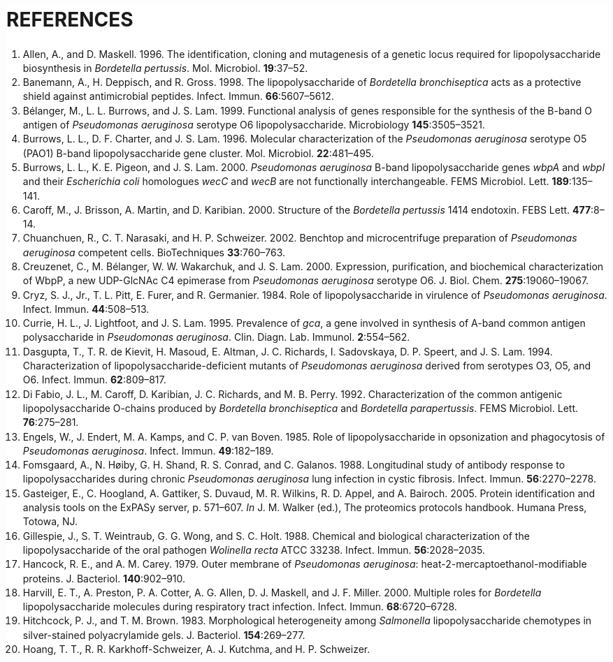 
# REFERENCES

1. Allen, A., and D. Maskell. 1996. The identification, cloning and mutagenesis of a genetic locus required for lipopolysaccharide biosynthesis in *Bordetella pertussis*. Mol. Microbiol. **19**:37–52.
2. Banemann, A., H. Deppisch, and R. Gross. 1998. The lipopolysaccharide of *Bordetella bronchiseptica* acts as a protective shield against antimicrobial peptides. Infect. Immun. **66**:5607–5612.
3. Bélanger, M., L. L. Burrows, and J. S. Lam. 1999. Functional analysis of genes responsible for the synthesis of the B-band O antigen of *Pseudomonas aeruginosa* serotype O6 lipopolysaccharide. Microbiology **145**:3505–3521.
4. Burrows, L. L., D. F. Charter, and J. S. Lam. 1996. Molecular characterization of the *Pseudomonas aeruginosa* serotype O5 (PAO1) B-band lipopolysaccharide gene cluster. Mol. Microbiol. **22**:481–495.
5. Burrows, L. L., K. E. Pigeon, and J. S. Lam. 2000. *Pseudomonas aeruginosa* B-band lipopolysaccharide genes *wbpA* and *wbpI* and their *Escherichia coli* homologues *wecC* and *wecB* are not functionally interchangeable. FEMS Microbiol. Lett. **189**:135–141.
6. Caroff, M., J. Brisson, A. Martin, and D. Karibian. 2000. Structure of the *Bordetella pertussis* 1414 endotoxin. FEBS Lett. **477**:8–14.
7. Chuanchuen, R., C. T. Narasaki, and H. P. Schweizer. 2002. Benchtop and microcentrifuge preparation of *Pseudomonas aeruginosa* competent cells. BioTechniques **33**:760–763.
8. Creuzenet, C., M. Bélanger, W. W. Wakarchuk, and J. S. Lam. 2000. Expression, purification, and biochemical characterization of WbpP, a new UDP-GlcNAc C4 epimerase from *Pseudomonas aeruginosa* serotype O6. J. Biol. Chem. **275**:19060–19067.
9. Cryz, S. J., Jr., T. L. Pitt, E. Furer, and R. Germanier. 1984. Role of lipopolysaccharide in virulence of *Pseudomonas aeruginosa*. Infect. Immun. **44**:508–513.
10. Currie, H. L., J. Lightfoot, and J. S. Lam. 1995. Prevalence of *gca*, a gene involved in synthesis of A-band common antigen polysaccharide in *Pseudomonas aeruginosa*. Clin. Diagn. Lab. Immunol. **2**:554–562.
11. Dasgupta, T., T. R. de Kievit, H. Masoud, E. Altman, J. C. Richards, I. Sadovskaya, D. P. Speert, and J. S. Lam. 1994. Characterization of lipopolysaccharide-deficient mutants of *Pseudomonas aeruginosa* derived from serotypes O3, O5, and O6. Infect. Immun. **62**:809–817.
12. Di Fabio, J. L., M. Caroff, D. Karibian, J. C. Richards, and M. B. Perry. 1992. Characterization of the common antigenic lipopolysaccharide O-chains produced by *Bordetella bronchiseptica* and *Bordetella parapertussis*. FEMS Microbiol. Lett. **76**:275–281.
13. Engels, W., J. Endert, M. A. Kamps, and C. P. van Boven. 1985. Role of lipopolysaccharide in opsonization and phagocytosis of *Pseudomonas aeruginosa*. Infect. Immun. **49**:182–189.
14. Fomsgaard, A., N. Høiby, G. H. Shand, R. S. Conrad, and C. Galanos. 1988. Longitudinal study of antibody response to lipopolysaccharides during chronic *Pseudomonas aeruginosa* lung infection in cystic fibrosis. Infect. Immun. **56**:2270–2278.
15. Gasteiger, E., C. Hoogland, A. Gattiker, S. Duvaud, M. R. Wilkins, R. D. Appel, and A. Bairoch. 2005. Protein identification and analysis tools on the ExPASy server, p. 571–607. *In* J. M. Walker (ed.), The proteomics protocols handbook. Humana Press, Totowa, NJ.
16. Gillespie, J., S. T. Weintraub, G. G. Wong, and S. C. Holt. 1988. Chemical and biological characterization of the lipopolysaccharide of the oral pathogen *Wolinella recta* ATCC 33238. Infect. Immun. **56**:2028–2035.
17. Hancock, R. E., and A. M. Carey. 1979. Outer membrane of *Pseudomonas aeruginosa*: heat-2-mercaptoethanol-modifiable proteins. J. Bacteriol. **140**:902–910.
18. Harvill, E. T., A. Preston, P. A. Cotter, A. G. Allen, D. J. Maskell, and J. F. Miller. 2000. Multiple roles for *Bordetella* lipopolysaccharide molecules during respiratory tract infection. Infect. Immun. **68**:6720–6728.
19. Hitchcock, P. J., and T. M. Brown. 1983. Morphological heterogeneity among *Salmonella* lipopolysaccharide chemotypes in silver-stained polyacrylamide gels. J. Bacteriol. **154**:269–277.
20. Hoang, T. T., R. R. Karkhoff-Schweizer, A. J. Kutchma, and H. P. Schweizer.
